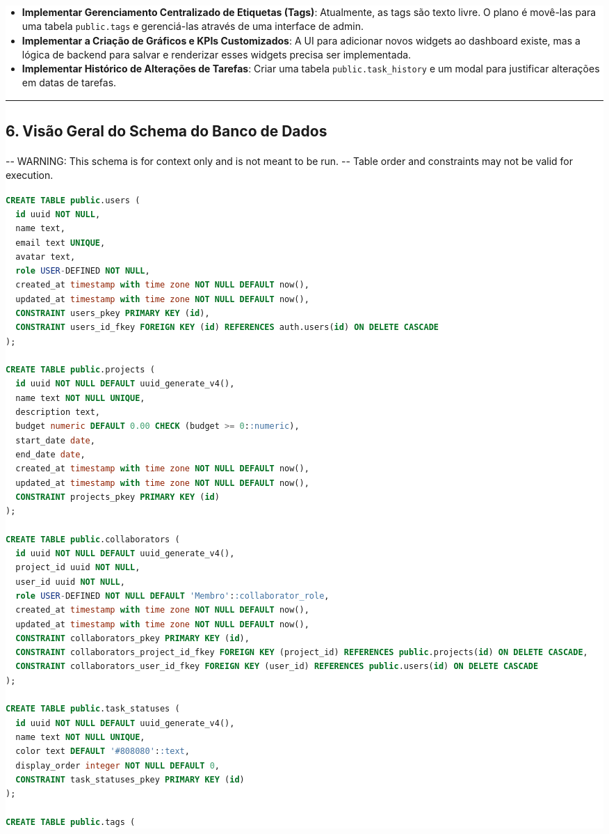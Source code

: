 -   **Implementar Gerenciamento Centralizado de Etiquetas (Tags)**: Atualmente, as tags são texto livre. O plano é movê-las para uma tabela `public.tags` e gerenciá-las através de uma interface de admin.
-   **Implementar a Criação de Gráficos e KPIs Customizados**: A UI para adicionar novos widgets ao dashboard existe, mas a lógica de backend para salvar e renderizar esses widgets precisa ser implementada.
-   **Implementar Histórico de Alterações de Tarefas**: Criar uma tabela `public.task_history` e um modal para justificar alterações em datas de tarefas.

---

## 6. Visão Geral do Schema do Banco de Dados

-- WARNING: This schema is for context only and is not meant to be run.
-- Table order and constraints may not be valid for execution.

```sql
CREATE TABLE public.users (
  id uuid NOT NULL,
  name text,
  email text UNIQUE,
  avatar text,
  role USER-DEFINED NOT NULL,
  created_at timestamp with time zone NOT NULL DEFAULT now(),
  updated_at timestamp with time zone NOT NULL DEFAULT now(),
  CONSTRAINT users_pkey PRIMARY KEY (id),
  CONSTRAINT users_id_fkey FOREIGN KEY (id) REFERENCES auth.users(id) ON DELETE CASCADE
);

CREATE TABLE public.projects (
  id uuid NOT NULL DEFAULT uuid_generate_v4(),
  name text NOT NULL UNIQUE,
  description text,
  budget numeric DEFAULT 0.00 CHECK (budget >= 0::numeric),
  start_date date,
  end_date date,
  created_at timestamp with time zone NOT NULL DEFAULT now(),
  updated_at timestamp with time zone NOT NULL DEFAULT now(),
  CONSTRAINT projects_pkey PRIMARY KEY (id)
);

CREATE TABLE public.collaborators (
  id uuid NOT NULL DEFAULT uuid_generate_v4(),
  project_id uuid NOT NULL,
  user_id uuid NOT NULL,
  role USER-DEFINED NOT NULL DEFAULT 'Membro'::collaborator_role,
  created_at timestamp with time zone NOT NULL DEFAULT now(),
  updated_at timestamp with time zone NOT NULL DEFAULT now(),
  CONSTRAINT collaborators_pkey PRIMARY KEY (id),
  CONSTRAINT collaborators_project_id_fkey FOREIGN KEY (project_id) REFERENCES public.projects(id) ON DELETE CASCADE,
  CONSTRAINT collaborators_user_id_fkey FOREIGN KEY (user_id) REFERENCES public.users(id) ON DELETE CASCADE
);

CREATE TABLE public.task_statuses (
  id uuid NOT NULL DEFAULT uuid_generate_v4(),
  name text NOT NULL UNIQUE,
  color text DEFAULT '#808080'::text,
  display_order integer NOT NULL DEFAULT 0,
  CONSTRAINT task_statuses_pkey PRIMARY KEY (id)
);

CREATE TABLE public.tags (
```